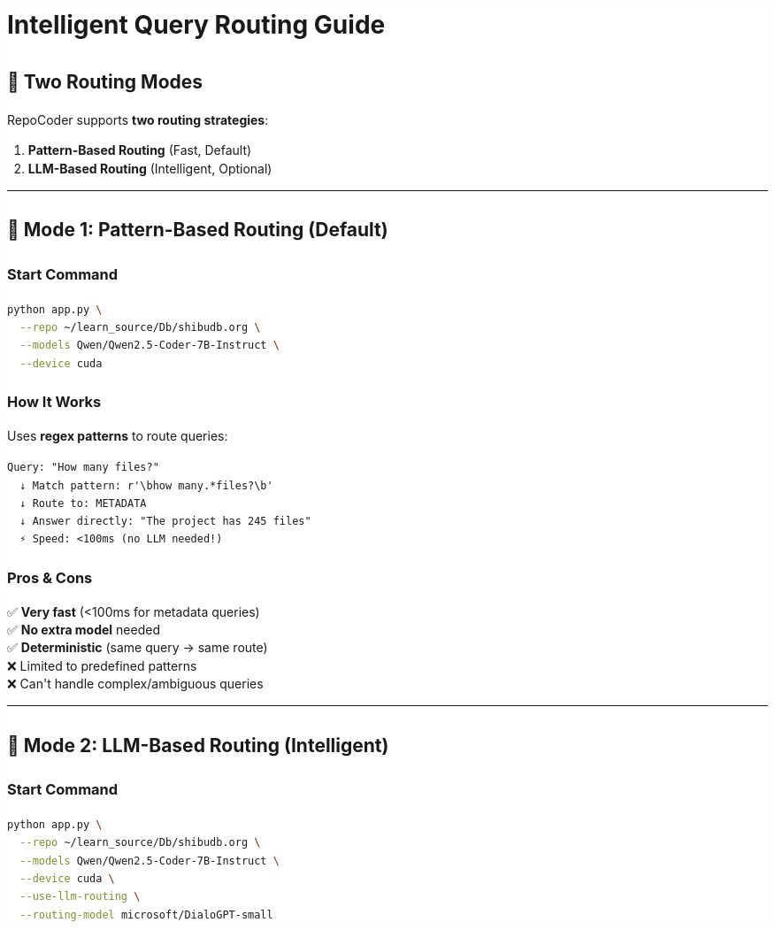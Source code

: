 # Intelligent Query Routing Guide

## 🧠 Two Routing Modes

RepoCoder supports **two routing strategies**:

1. **Pattern-Based Routing** (Fast, Default)
2. **LLM-Based Routing** (Intelligent, Optional)

---

## 🚀 Mode 1: Pattern-Based Routing (Default)

### Start Command
```bash
python app.py \
  --repo ~/learn_source/Db/shibudb.org \
  --models Qwen/Qwen2.5-Coder-7B-Instruct \
  --device cuda
```

### How It Works
Uses **regex patterns** to route queries:

```
Query: "How many files?"
  ↓ Match pattern: r'\bhow many.*files?\b'
  ↓ Route to: METADATA
  ↓ Answer directly: "The project has 245 files"
  ⚡ Speed: <100ms (no LLM needed!)
```

### Pros & Cons
✅ **Very fast** (<100ms for metadata queries)  
✅ **No extra model** needed  
✅ **Deterministic** (same query → same route)  
❌ Limited to predefined patterns  
❌ Can't handle complex/ambiguous queries  

---

## 🤖 Mode 2: LLM-Based Routing (Intelligent)

### Start Command
```bash
python app.py \
  --repo ~/learn_source/Db/shibudb.org \
  --models Qwen/Qwen2.5-Coder-7B-Instruct \
  --device cuda \
  --use-llm-routing \
  --routing-model microsoft/DialoGPT-small
```
